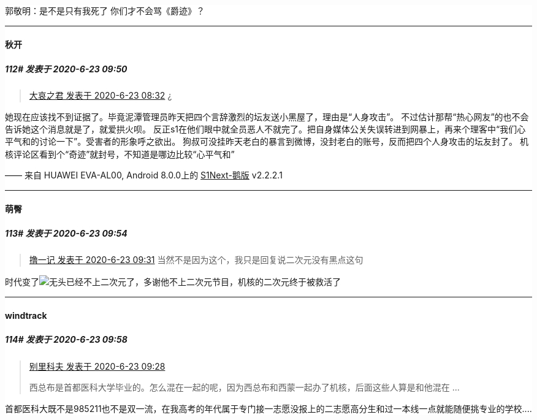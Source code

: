 
郭敬明：是不是只有我死了 你们才不会骂《爵迹》？







-----

####  秋开  
##### 112#       发表于 2020-6-23 09:50



<blockquote><a href="httphttps://bbs.saraba1st.com/2b/forum.php?mod=redirect&amp;goto=findpost&amp;pid=47914320&amp;ptid=1943385" target="_blank">大哀之君 发表于 2020-6-23 08:32</a>
¿</blockquote>
她现在应该找不到证据了。毕竟泥潭管理员昨天把四个言辞激烈的坛友送小黑屋了，理由是“人身攻击”。
不过估计那帮“热心网友”的也不会告诉她这个消息就是了，就爱拱火呗。
反正s1在他们眼中就全员恶人不就完了。把自身媒体公关失误转进到网暴上，再来个理客中“我们心平气和的讨论一下”。受害者的形象呼之欲出。
狗叔可没挂昨天老白的暴言到微博，没封老白的账号，反而把四个人身攻击的坛友封了。
机核评论区看到个“奇迹”就封号，不知道是哪边比较“心平气和”

—— 来自 HUAWEI EVA-AL00, Android 8.0.0上的 [S1Next-鹅版](https://github.com/ykrank/S1-Next/releases) v2.2.2.1







-----

####  萌臀  
##### 113#       发表于 2020-6-23 09:54



<blockquote><a href="httphttps://bbs.saraba1st.com/2b/forum.php?mod=redirect&amp;goto=findpost&amp;pid=47914969&amp;ptid=1943385" target="_blank">撸一记 发表于 2020-6-23 09:31</a>
 当然不是因为这个，我只是回复说二次元没有黑点这句</blockquote>
时代变了<img src="https://static.saraba1st.com/image/smiley/face2017/066.png" referrerpolicy="no-referrer">无头已经不上二次元了，多谢他不上二次元节目，机核的二次元终于被救活了







-----

####  windtrack  
##### 114#       发表于 2020-6-23 09:58



<blockquote><a href="httphttps://bbs.saraba1st.com/2b/forum.php?mod=redirect&amp;goto=findpost&amp;pid=47914935&amp;ptid=1943385" target="_blank">别里科夫 发表于 2020-6-23 09:28</a>

西总布是首都医科大学毕业的。怎么混在一起的呢，因为西总布和西蒙一起办了机核，后面这些人算是和他混在 ...</blockquote>
首都医科大既不是985211也不是双一流，在我高考的年代属于专门接一志愿没报上的二志愿高分生和过一本线一点就能随便挑专业的学校....
